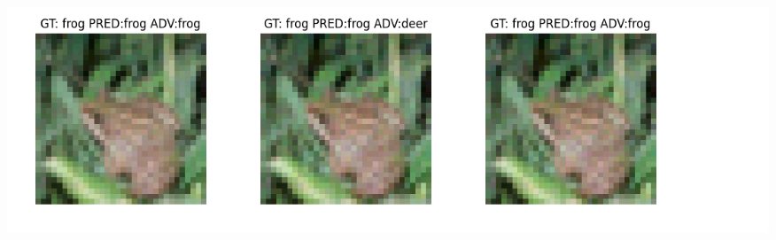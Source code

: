   <img src="./img_show/b_4_targ_eps0.01_ct1_it3.png" width="250" />
  <img src="./img_show/b_4_targ_eps0.01_ct1_it4.png" width="250" />
  <img src="./img_show/b_4_targ_eps0.01_ct1_it5.png" width="250" />